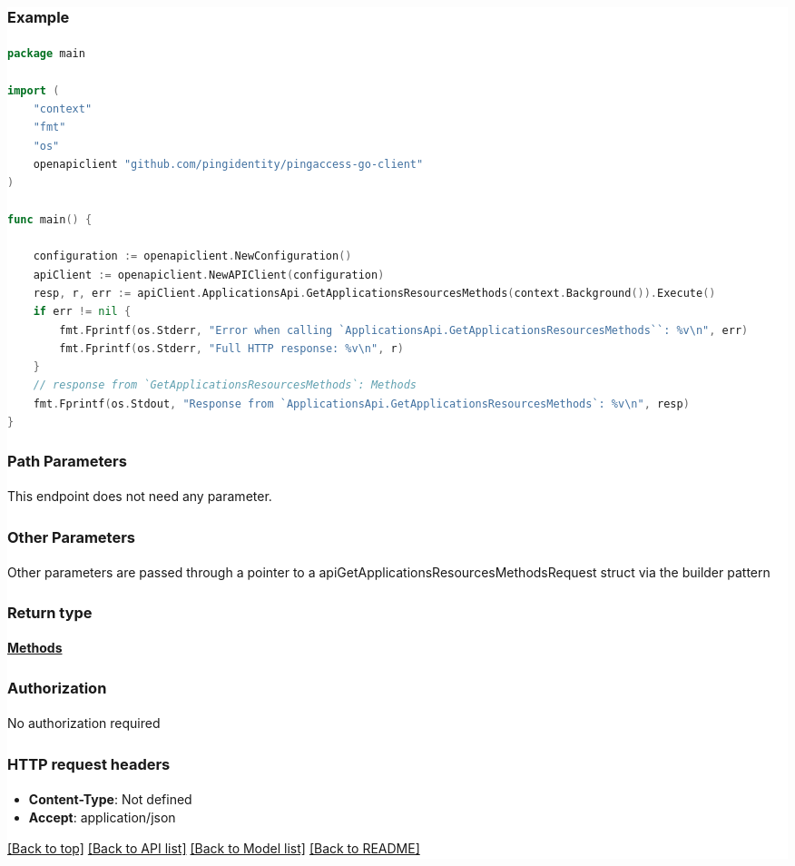 
### Example

```go
package main

import (
    "context"
    "fmt"
    "os"
    openapiclient "github.com/pingidentity/pingaccess-go-client"
)

func main() {

    configuration := openapiclient.NewConfiguration()
    apiClient := openapiclient.NewAPIClient(configuration)
    resp, r, err := apiClient.ApplicationsApi.GetApplicationsResourcesMethods(context.Background()).Execute()
    if err != nil {
        fmt.Fprintf(os.Stderr, "Error when calling `ApplicationsApi.GetApplicationsResourcesMethods``: %v\n", err)
        fmt.Fprintf(os.Stderr, "Full HTTP response: %v\n", r)
    }
    // response from `GetApplicationsResourcesMethods`: Methods
    fmt.Fprintf(os.Stdout, "Response from `ApplicationsApi.GetApplicationsResourcesMethods`: %v\n", resp)
}
```

### Path Parameters

This endpoint does not need any parameter.

### Other Parameters

Other parameters are passed through a pointer to a apiGetApplicationsResourcesMethodsRequest struct via the builder pattern


### Return type

[**Methods**](Methods.md)

### Authorization

No authorization required

### HTTP request headers

- **Content-Type**: Not defined
- **Accept**: application/json

[[Back to top]](#) [[Back to API list]](../README.md#documentation-for-api-endpoints)
[[Back to Model list]](../README.md#documentation-for-models)
[[Back to README]](../README.md)
